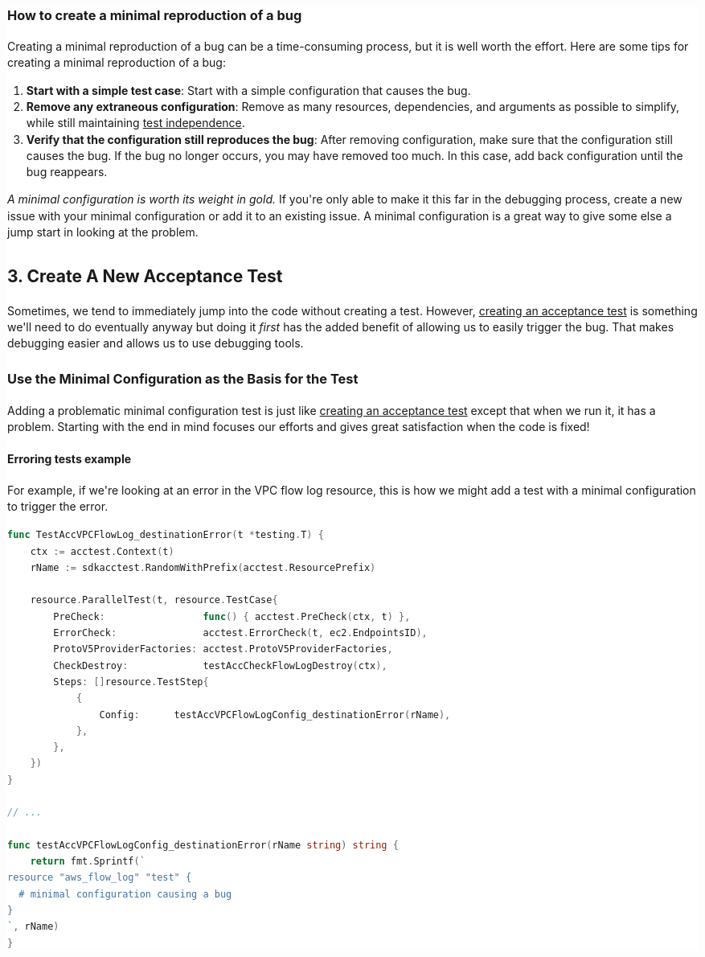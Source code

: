 ### How to create a minimal reproduction of a bug

Creating a minimal reproduction of a bug can be a time-consuming process, but it is well worth the effort. Here are some tips for creating a minimal reproduction of a bug:

1. **Start with a simple test case**: Start with a simple configuration that causes the bug.
2. **Remove any extraneous configuration**: Remove as many resources, dependencies, and arguments as possible to simplify, while still maintaining [test independence](running-and-writing-acceptance-tests.md#test-configuration-independence).
3. **Verify that the configuration still reproduces the bug**: After removing configuration, make sure that the configuration still causes the bug. If the bug no longer occurs, you may have removed too much. In this case, add back configuration until the bug reappears.

_A minimal configuration is worth its weight in gold._ If you're only able to make it this far in the debugging process, create a new issue with your minimal configuration or add it to an existing issue. A minimal configuration is a great way to give some else a jump start in looking at the problem.

## 3. Create A New Acceptance Test

Sometimes, we tend to immediately jump into the code without creating a test. However, [creating an acceptance test](running-and-writing-acceptance-tests.md#writing-an-acceptance-test) is something we'll need to do eventually anyway but doing it _first_ has the added benefit of allowing us to easily trigger the bug. That makes debugging easier and allows us to use debugging tools.

### Use the Minimal Configuration as the Basis for the Test

Adding a problematic minimal configuration test is just like [creating an acceptance test](running-and-writing-acceptance-tests.md#writing-an-acceptance-test) except that when we run it, it has a problem. Starting with the end in mind focuses our efforts and gives great satisfaction when the code is fixed!

#### Erroring tests example

For example, if we're looking at an error in the VPC flow log resource, this is how we might add a test with a minimal configuration to trigger the error.

```go
func TestAccVPCFlowLog_destinationError(t *testing.T) {
	ctx := acctest.Context(t)
	rName := sdkacctest.RandomWithPrefix(acctest.ResourcePrefix)

	resource.ParallelTest(t, resource.TestCase{
		PreCheck:                 func() { acctest.PreCheck(ctx, t) },
		ErrorCheck:               acctest.ErrorCheck(t, ec2.EndpointsID),
		ProtoV5ProviderFactories: acctest.ProtoV5ProviderFactories,
		CheckDestroy:             testAccCheckFlowLogDestroy(ctx),
		Steps: []resource.TestStep{
			{
				Config:      testAccVPCFlowLogConfig_destinationError(rName),
			},
		},
	})
}

// ...

func testAccVPCFlowLogConfig_destinationError(rName string) string {
	return fmt.Sprintf(`
resource "aws_flow_log" "test" {
  # minimal configuration causing a bug
}
`, rName)
}
```
